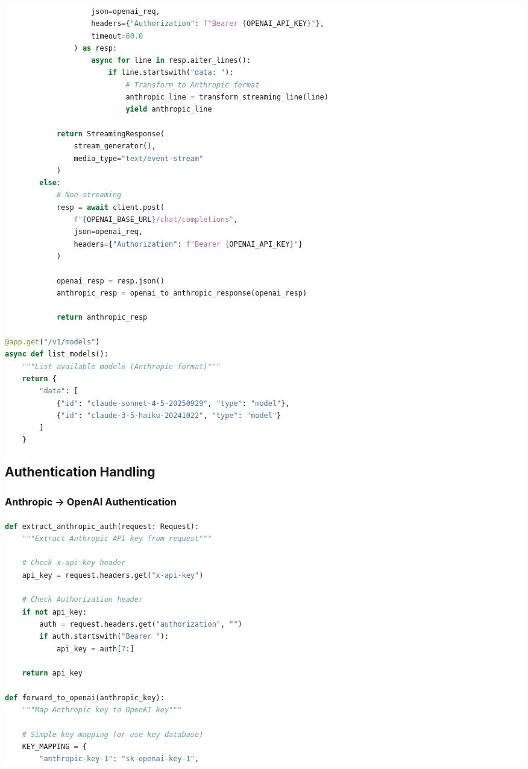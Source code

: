 ```python
                    json=openai_req,
                    headers={"Authorization": f"Bearer {OPENAI_API_KEY}"},
                    timeout=60.0
                ) as resp:
                    async for line in resp.aiter_lines():
                        if line.startswith("data: "):
                            # Transform to Anthropic format
                            anthropic_line = transform_streaming_line(line)
                            yield anthropic_line
            
            return StreamingResponse(
                stream_generator(),
                media_type="text/event-stream"
            )
        else:
            # Non-streaming
            resp = await client.post(
                f"{OPENAI_BASE_URL}/chat/completions",
                json=openai_req,
                headers={"Authorization": f"Bearer {OPENAI_API_KEY}"}
            )
            
            openai_resp = resp.json()
            anthropic_resp = openai_to_anthropic_response(openai_resp)
            
            return anthropic_resp

@app.get("/v1/models")
async def list_models():
    """List available models (Anthropic format)"""
    return {
        "data": [
            {"id": "claude-sonnet-4-5-20250929", "type": "model"},
            {"id": "claude-3-5-haiku-20241022", "type": "model"}
        ]
    }
```

## Authentication Handling

### Anthropic → OpenAI Authentication

```python
def extract_anthropic_auth(request: Request):
    """Extract Anthropic API key from request"""
    
    # Check x-api-key header
    api_key = request.headers.get("x-api-key")
    
    # Check Authorization header
    if not api_key:
        auth = request.headers.get("authorization", "")
        if auth.startswith("Bearer "):
            api_key = auth[7:]
    
    return api_key

def forward_to_openai(anthropic_key):
    """Map Anthropic key to OpenAI key"""
    
    # Simple key mapping (or use key database)
    KEY_MAPPING = {
        "anthropic-key-1": "sk-openai-key-1",
```